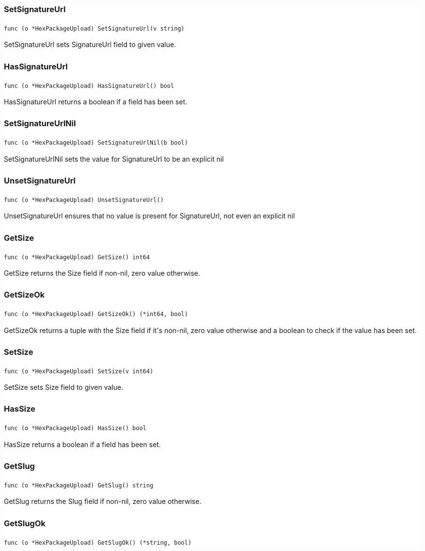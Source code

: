 ### SetSignatureUrl

`func (o *HexPackageUpload) SetSignatureUrl(v string)`

SetSignatureUrl sets SignatureUrl field to given value.

### HasSignatureUrl

`func (o *HexPackageUpload) HasSignatureUrl() bool`

HasSignatureUrl returns a boolean if a field has been set.

### SetSignatureUrlNil

`func (o *HexPackageUpload) SetSignatureUrlNil(b bool)`

 SetSignatureUrlNil sets the value for SignatureUrl to be an explicit nil

### UnsetSignatureUrl
`func (o *HexPackageUpload) UnsetSignatureUrl()`

UnsetSignatureUrl ensures that no value is present for SignatureUrl, not even an explicit nil
### GetSize

`func (o *HexPackageUpload) GetSize() int64`

GetSize returns the Size field if non-nil, zero value otherwise.

### GetSizeOk

`func (o *HexPackageUpload) GetSizeOk() (*int64, bool)`

GetSizeOk returns a tuple with the Size field if it's non-nil, zero value otherwise
and a boolean to check if the value has been set.

### SetSize

`func (o *HexPackageUpload) SetSize(v int64)`

SetSize sets Size field to given value.

### HasSize

`func (o *HexPackageUpload) HasSize() bool`

HasSize returns a boolean if a field has been set.

### GetSlug

`func (o *HexPackageUpload) GetSlug() string`

GetSlug returns the Slug field if non-nil, zero value otherwise.

### GetSlugOk

`func (o *HexPackageUpload) GetSlugOk() (*string, bool)`
